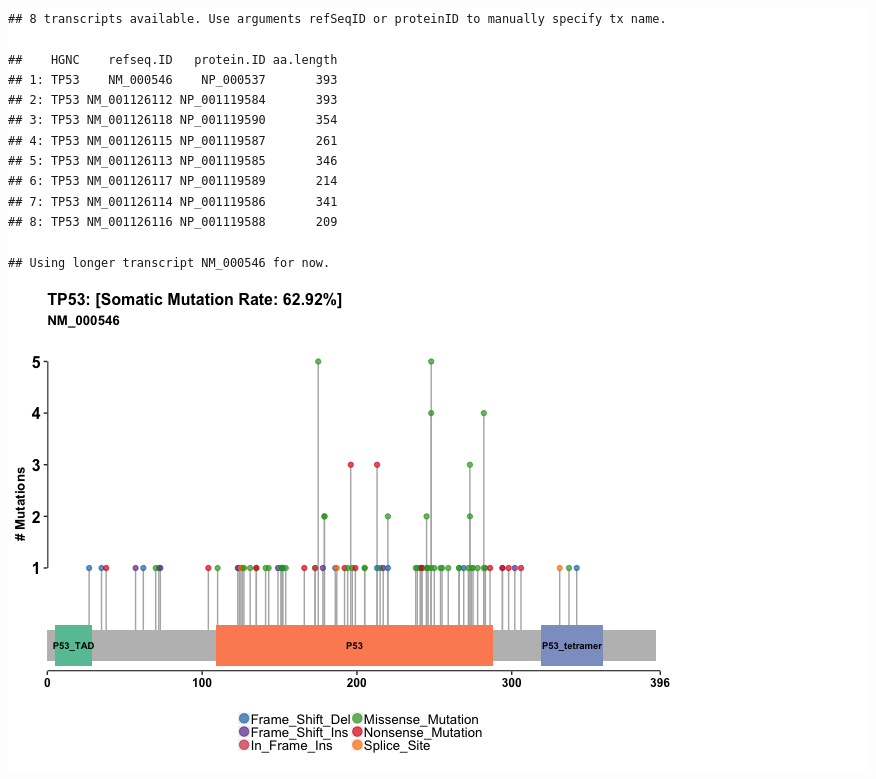     ## 8 transcripts available. Use arguments refSeqID or proteinID to manually specify tx name.

    ##    HGNC    refseq.ID   protein.ID aa.length
    ## 1: TP53    NM_000546    NP_000537       393
    ## 2: TP53 NM_001126112 NP_001119584       393
    ## 3: TP53 NM_001126118 NP_001119590       354
    ## 4: TP53 NM_001126115 NP_001119587       261
    ## 5: TP53 NM_001126113 NP_001119585       346
    ## 6: TP53 NM_001126117 NP_001119589       214
    ## 7: TP53 NM_001126114 NP_001119586       341
    ## 8: TP53 NM_001126116 NP_001119588       209

    ## Using longer transcript NM_000546 for now.

![](class18_files/figure-markdown_github/unnamed-chunk-10-1.png)
